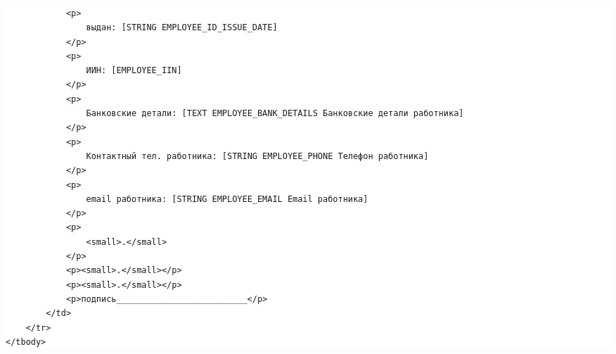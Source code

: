 				<p>
					выдан: [STRING EMPLOYEE_ID_ISSUE_DATE]
				</p>
				<p>
					ИИН: [EMPLOYEE_IIN]
				</p>
				<p>
					Банковские детали: [TEXT EMPLOYEE_BANK_DETAILS Банковские детали работника]
				</p>
				<p>
					Контактный тел. работника: [STRING EMPLOYEE_PHONE Телефон работника]
				</p>
				<p>
					email работника: [STRING EMPLOYEE_EMAIL Email работника]
				</p>
				<p>
					<small>.</small>
				</p>
				<p><small>.</small></p>
				<p><small>.</small></p>
				<p>подпись__________________________</p>
			</td>
		</tr>
	</tbody>
</table>